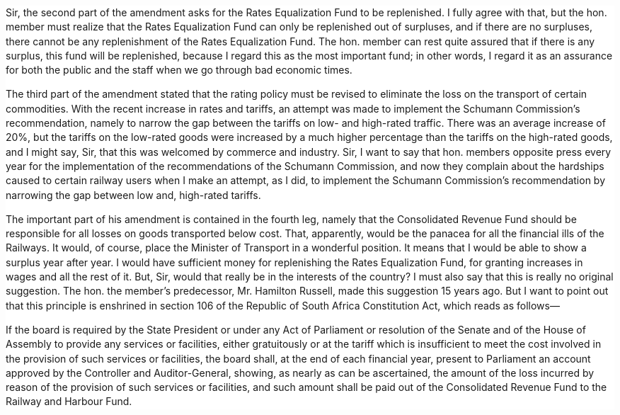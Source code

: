 <p>Sir, the second part of the amendment asks for the Rates Equalization Fund to be replenished. I fully agree with that, but the hon. member must realize that the Rates Equalization Fund can only be replenished out of surpluses, and if there are no surpluses, there cannot be any replenishment of the Rates Equalization Fund. The hon. member can rest quite assured that if there is any surplus, this fund will be replenished, because I regard this as the most important fund; in other words, I regard it as an assurance for both the public and the staff when we go through bad economic times.</p>

<p>The third part of the amendment stated that the rating policy must be revised to eliminate the loss on the transport of certain commodities. With the recent increase in rates and tariffs, an attempt was made to implement the Schumann Commission&#x2019;s recommendation, namely to narrow the gap between the tariffs on low- and high-rated traffic. There was an average increase of 20%, but the tariffs on the low-rated goods were increased by a much higher percentage than the tariffs on the high-rated goods, and I might say, Sir, that this was welcomed by commerce and industry. Sir, I want to say that hon. members opposite press every year for the implementation of the recommendations of the Schumann Commission, and now they complain about the hardships caused to certain railway users when I make an attempt, as I did, to implement the Schumann Commission&#x2019;s recommendation by narrowing the gap between low and, high-rated tariffs.</p>

<p>The important part of his amendment is contained in the fourth leg, namely that the Consolidated Revenue Fund should be responsible for all losses on goods transported below cost. That, apparently, would be the panacea for all the financial ills of the Railways. It would, of course, place the Minister of Transport in a wonderful position. It means that I would be able to show a surplus year after year. I would have sufficient money for replenishing the Rates Equalization Fund, for granting increases in wages and all the rest of it. But, Sir, would that really be in the interests of the country? I must also say that this is really no original suggestion. The hon. the member&#x2019;s predecessor, Mr. Hamilton Russell, made this suggestion 15 years ago. But I want to point out that this principle is enshrined in section 106 of the Republic of South Africa Constitution Act, which reads as follows&#x2014;</p>

<block name="quote">If the board is required by the State President or under any Act of Parliament or resolution of the Senate and of the House of Assembly to provide any services or facilities, either gratuitously or at the tariff which is insufficient to meet the cost involved in the provision of such services or facilities, the board shall, at the end of each financial year, present to Parliament an account approved by the Controller and Auditor-General, showing, as nearly as can be ascertained, the amount of the loss incurred by reason of the provision of such services or facilities, and such amount shall be paid out of the Consolidated Revenue Fund to the Railway and Harbour Fund.</block>
